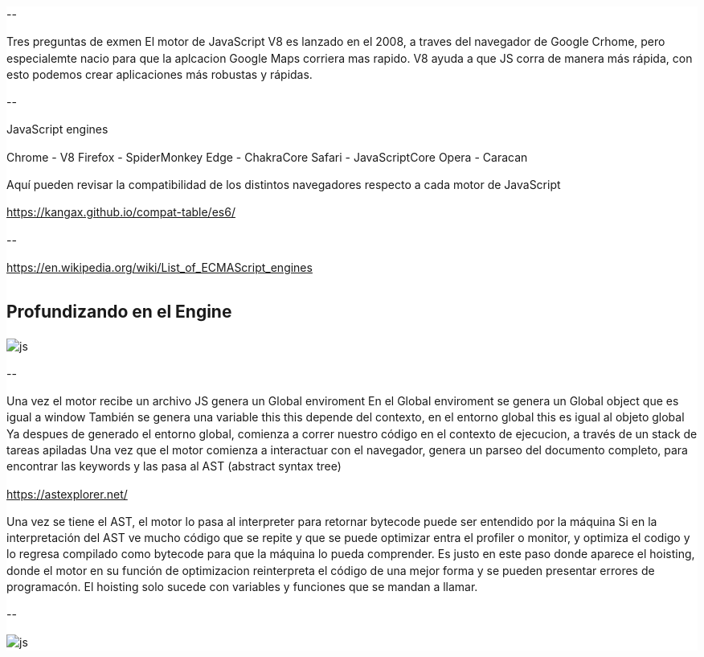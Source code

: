 --

Tres preguntas de exmen
El motor de JavaScript V8 es lanzado en el 2008, a traves del navegador de Google Crhome, pero especialemte nacio para que la aplcacion Google Maps corriera mas rapido.
V8 ayuda a que JS corra de manera más rápida, con esto podemos crear aplicaciones más robustas y rápidas.

--

JavaScript engines

Chrome - V8
Firefox - SpiderMonkey
Edge - ChakraCore
Safari - JavaScriptCore
Opera - Caracan

Aquí pueden revisar la compatibilidad de los distintos navegadores respecto a cada motor de JavaScript

https://kangax.github.io/compat-table/es6/

--

https://en.wikipedia.org/wiki/List_of_ECMAScript_engines

## **Profundizando en el Engine**

![js](https://static.platzi.com/media/user_upload/js-engine-complete%402x-285ce1e4-709b-4842-b4e4-90ec6d940f9f.jpg)

--

Una vez el motor recibe un archivo JS genera un Global enviroment
En el Global enviroment se genera un Global object que es igual a window
También se genera una variable this
this depende del contexto, en el entorno global this es igual al objeto global
Ya despues de generado el entorno global, comienza a correr nuestro código en el contexto de ejecucion, a través de un stack de tareas apiladas
Una vez que el motor comienza a interactuar con el navegador, genera un parseo del documento completo, para encontrar las keywords y las pasa al AST (abstract syntax tree)

https://astexplorer.net/

Una vez se tiene el AST, el motor lo pasa al interpreter para retornar bytecode puede ser entendido por la máquina
Si en la interpretación del AST ve mucho código que se repite y que se puede optimizar entra el profiler o monitor, y optimiza el codigo y lo regresa compilado como bytecode para que la máquina lo pueda comprender. Es justo en este paso donde aparece el hoisting, donde el motor en su función de optimizacion reinterpreta el código de una mejor forma y se pueden presentar errores de programacón.
El hoisting solo sucede con variables y funciones que se mandan a llamar.

--

![js](https://static.platzi.com/media/user_upload/bytecode-machine-code-dc786db8-d04e-488b-b96b-e9b385fdb33d.jpg)
